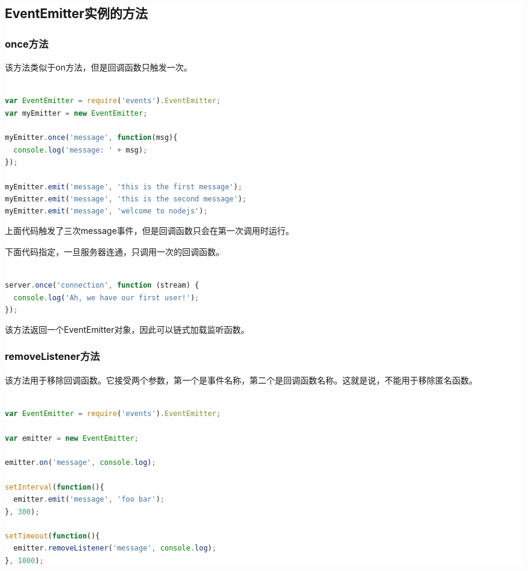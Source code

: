 ## EventEmitter实例的方法

### once方法

该方法类似于on方法，但是回调函数只触发一次。

```javascript

var EventEmitter = require('events').EventEmitter;
var myEmitter = new EventEmitter;

myEmitter.once('message', function(msg){
  console.log('message: ' + msg);
});

myEmitter.emit('message', 'this is the first message');
myEmitter.emit('message', 'this is the second message');
myEmitter.emit('message', 'welcome to nodejs');

```

上面代码触发了三次message事件，但是回调函数只会在第一次调用时运行。

下面代码指定，一旦服务器连通，只调用一次的回调函数。

``` javascript

server.once('connection', function (stream) {
  console.log('Ah, we have our first user!');
});

```

该方法返回一个EventEmitter对象，因此可以链式加载监听函数。

### removeListener方法

该方法用于移除回调函数。它接受两个参数，第一个是事件名称，第二个是回调函数名称。这就是说，不能用于移除匿名函数。

```javascript

var EventEmitter = require('events').EventEmitter;

var emitter = new EventEmitter;

emitter.on('message', console.log);

setInterval(function(){
  emitter.emit('message', 'foo bar');
}, 300);

setTimeout(function(){
  emitter.removeListener('message', console.log);
}, 1000);

```
